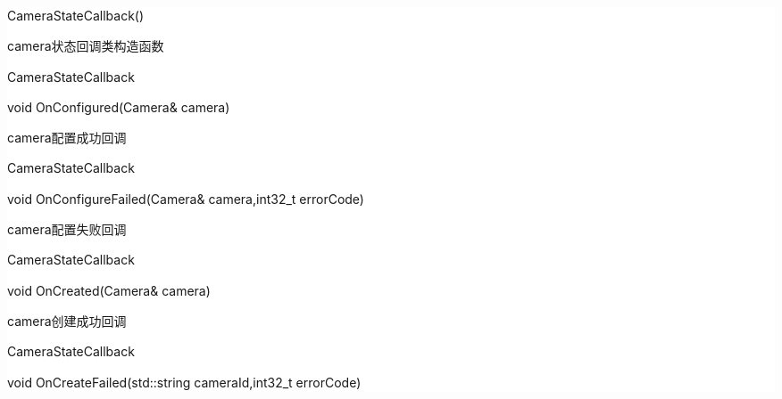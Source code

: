 <td class="cellrowborder" valign="top" width="61.660000000000004%" headers="mcps1.2.4.1.2 "><p id="zh-cn_topic_0000001052170554_p993418720497"><a name="zh-cn_topic_0000001052170554_p993418720497"></a><a name="zh-cn_topic_0000001052170554_p993418720497"></a>CameraStateCallback​()</p>
</td>
<td class="cellrowborder" valign="top" width="23.41%" headers="mcps1.2.4.1.3 "><p id="zh-cn_topic_0000001052170554_p693511794919"><a name="zh-cn_topic_0000001052170554_p693511794919"></a><a name="zh-cn_topic_0000001052170554_p693511794919"></a>camera状态回调类构造函数</p>
</td>
</tr>
<tr id="zh-cn_topic_0000001052170554_row159358717497"><td class="cellrowborder" valign="top" width="14.93%" headers="mcps1.2.4.1.1 "><p id="zh-cn_topic_0000001052170554_p1992012253527"><a name="zh-cn_topic_0000001052170554_p1992012253527"></a><a name="zh-cn_topic_0000001052170554_p1992012253527"></a>CameraStateCallback</p>
</td>
<td class="cellrowborder" valign="top" width="61.660000000000004%" headers="mcps1.2.4.1.2 "><p id="zh-cn_topic_0000001052170554_p29351077497"><a name="zh-cn_topic_0000001052170554_p29351077497"></a><a name="zh-cn_topic_0000001052170554_p29351077497"></a>void OnConfigured​(Camera&amp; camera)</p>
</td>
<td class="cellrowborder" valign="top" width="23.41%" headers="mcps1.2.4.1.3 "><p id="zh-cn_topic_0000001052170554_p093515774914"><a name="zh-cn_topic_0000001052170554_p093515774914"></a><a name="zh-cn_topic_0000001052170554_p093515774914"></a>camera配置成功回调</p>
</td>
</tr>
<tr id="zh-cn_topic_0000001052170554_row9935147184918"><td class="cellrowborder" valign="top" width="14.93%" headers="mcps1.2.4.1.1 "><p id="zh-cn_topic_0000001052170554_p117291328135211"><a name="zh-cn_topic_0000001052170554_p117291328135211"></a><a name="zh-cn_topic_0000001052170554_p117291328135211"></a>CameraStateCallback</p>
</td>
<td class="cellrowborder" valign="top" width="61.660000000000004%" headers="mcps1.2.4.1.2 "><p id="zh-cn_topic_0000001052170554_p19935174496"><a name="zh-cn_topic_0000001052170554_p19935174496"></a><a name="zh-cn_topic_0000001052170554_p19935174496"></a>void OnConfigureFailed​(Camera&amp; camera,int32_t errorCode)</p>
</td>
<td class="cellrowborder" valign="top" width="23.41%" headers="mcps1.2.4.1.3 "><p id="zh-cn_topic_0000001052170554_p159352077495"><a name="zh-cn_topic_0000001052170554_p159352077495"></a><a name="zh-cn_topic_0000001052170554_p159352077495"></a>camera配置失败回调</p>
</td>
</tr>
<tr id="zh-cn_topic_0000001052170554_row1935279498"><td class="cellrowborder" valign="top" width="14.93%" headers="mcps1.2.4.1.1 "><p id="zh-cn_topic_0000001052170554_p1514619311525"><a name="zh-cn_topic_0000001052170554_p1514619311525"></a><a name="zh-cn_topic_0000001052170554_p1514619311525"></a>CameraStateCallback</p>
</td>
<td class="cellrowborder" valign="top" width="61.660000000000004%" headers="mcps1.2.4.1.2 "><p id="zh-cn_topic_0000001052170554_p493512744915"><a name="zh-cn_topic_0000001052170554_p493512744915"></a><a name="zh-cn_topic_0000001052170554_p493512744915"></a>void OnCreated​(Camera&amp; camera)</p>
</td>
<td class="cellrowborder" valign="top" width="23.41%" headers="mcps1.2.4.1.3 "><p id="zh-cn_topic_0000001052170554_p1493511784914"><a name="zh-cn_topic_0000001052170554_p1493511784914"></a><a name="zh-cn_topic_0000001052170554_p1493511784914"></a>camera创建成功回调</p>
</td>
</tr>
<tr id="zh-cn_topic_0000001052170554_row189351877493"><td class="cellrowborder" valign="top" width="14.93%" headers="mcps1.2.4.1.1 "><p id="zh-cn_topic_0000001052170554_p172071933175218"><a name="zh-cn_topic_0000001052170554_p172071933175218"></a><a name="zh-cn_topic_0000001052170554_p172071933175218"></a>CameraStateCallback</p>
</td>
<td class="cellrowborder" valign="top" width="61.660000000000004%" headers="mcps1.2.4.1.2 "><p id="zh-cn_topic_0000001052170554_p129361977498"><a name="zh-cn_topic_0000001052170554_p129361977498"></a><a name="zh-cn_topic_0000001052170554_p129361977498"></a>void OnCreateFailed​(std::string cameraId,int32_t errorCode)</p>
</td>